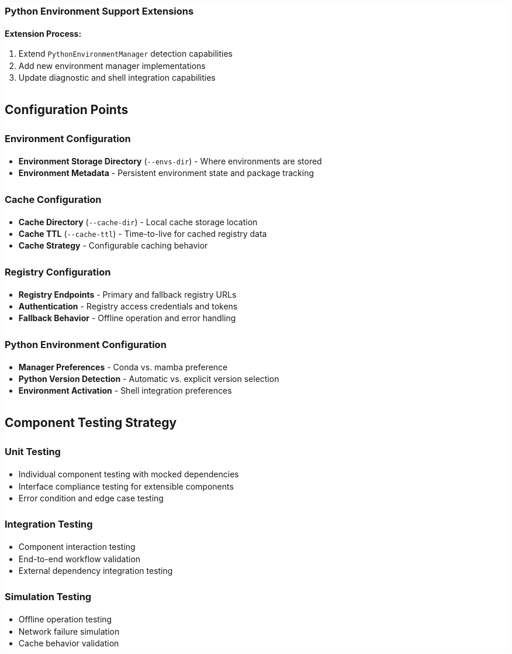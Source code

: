 ### Python Environment Support Extensions

**Extension Process:**

1. Extend `PythonEnvironmentManager` detection capabilities
2. Add new environment manager implementations
3. Update diagnostic and shell integration capabilities

## Configuration Points

### Environment Configuration

- **Environment Storage Directory** (`--envs-dir`) - Where environments are stored
- **Environment Metadata** - Persistent environment state and package tracking

### Cache Configuration

- **Cache Directory** (`--cache-dir`) - Local cache storage location
- **Cache TTL** (`--cache-ttl`) - Time-to-live for cached registry data
- **Cache Strategy** - Configurable caching behavior

### Registry Configuration

- **Registry Endpoints** - Primary and fallback registry URLs
- **Authentication** - Registry access credentials and tokens
- **Fallback Behavior** - Offline operation and error handling

### Python Environment Configuration

- **Manager Preferences** - Conda vs. mamba preference
- **Python Version Detection** - Automatic vs. explicit version selection
- **Environment Activation** - Shell integration preferences

## Component Testing Strategy

### Unit Testing

- Individual component testing with mocked dependencies
- Interface compliance testing for extensible components
- Error condition and edge case testing

### Integration Testing

- Component interaction testing
- End-to-end workflow validation
- External dependency integration testing

### Simulation Testing

- Offline operation testing
- Network failure simulation
- Cache behavior validation
